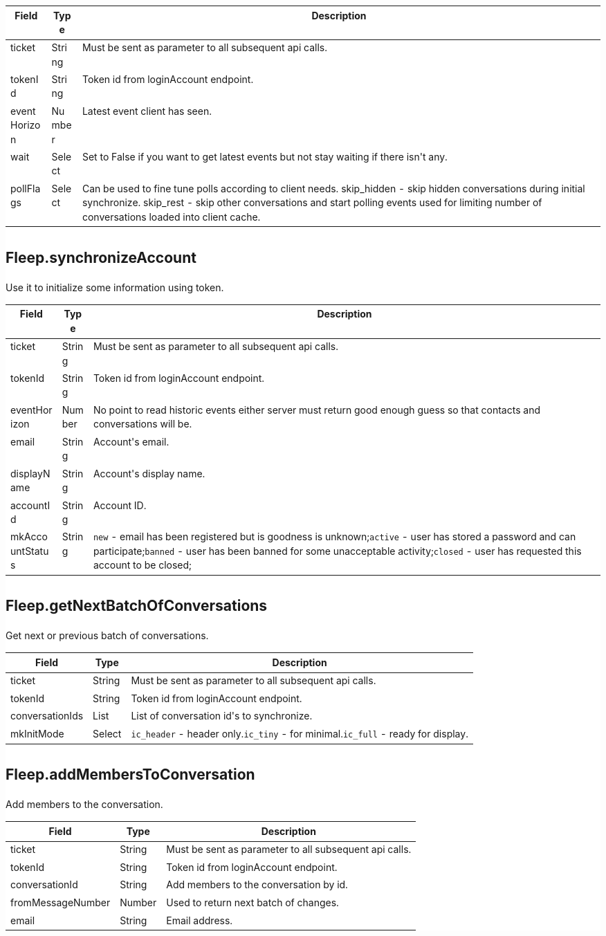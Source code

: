 | Field       | Type  | Description
|-------------|-------|----------
| ticket      | String| Must be sent as parameter to all subsequent api calls.
| tokenId     | String| Token id from loginAccount endpoint.
| eventHorizon| Number| Latest event client has seen.
| wait        | Select| Set to False if you want to get latest events but not stay waiting if there isn't any.
| pollFlags   | Select| Can be used to fine tune polls according to client needs. skip_hidden - skip hidden conversations during initial synchronize. skip_rest - skip other conversations and start polling events used for limiting number of conversations loaded into client cache.

## Fleep.synchronizeAccount
Use it to initialize some information using token.

| Field          | Type  | Description
|----------------|-------|----------
| ticket         | String| Must be sent as parameter to all subsequent api calls.
| tokenId        | String| Token id from loginAccount endpoint.
| eventHorizon   | Number| No point to read historic events either server must return good enough guess so that contacts and conversations will be.
| email          | String| Account's email.
| displayName    | String| Account's display name.
| accountId      | String| Account ID.
| mkAccountStatus| String| `new` - email has been registered but is goodness is unknown;`active` - user has stored a password and can participate;`banned` - user has been banned for some unacceptable activity;`closed` - user has requested this account to be closed;

## Fleep.getNextBatchOfConversations
Get next or previous batch of conversations.

| Field          | Type  | Description
|----------------|-------|----------
| ticket         | String| Must be sent as parameter to all subsequent api calls.
| tokenId        | String| Token id from loginAccount endpoint.
| conversationIds| List  | List of conversation id's to synchronize.
| mkInitMode     | Select| `ic_header` - header only.`ic_tiny` - for minimal.`ic_full` - ready for display.

## Fleep.addMembersToConversation
Add members to the conversation.

| Field            | Type  | Description
|------------------|-------|----------
| ticket           | String| Must be sent as parameter to all subsequent api calls.
| tokenId          | String| Token id from loginAccount endpoint.
| conversationId   | String| Add members to the conversation by id.
| fromMessageNumber| Number| Used to return next batch of changes.
| email           | String  | Email address.
